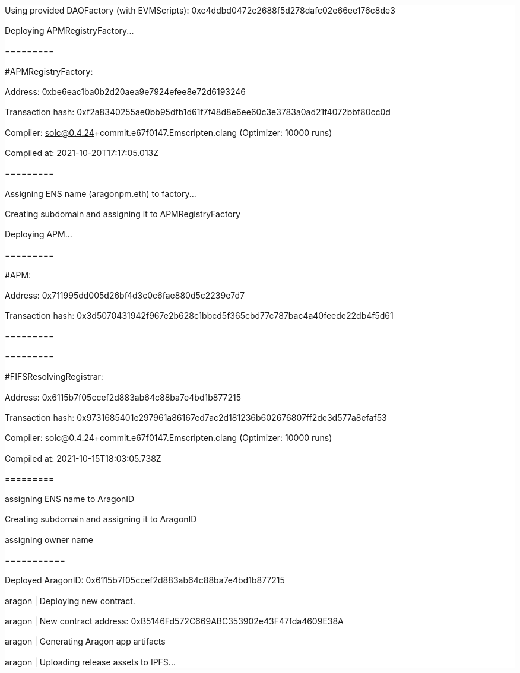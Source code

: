 Using provided DAOFactory (with EVMScripts): 0xc4ddbd0472c2688f5d278dafc02e66ee176c8de3

Deploying APMRegistryFactory...

\=========

\#APMRegistryFactory:

Address: 0xbe6eac1ba0b2d20aea9e7924efee8e72d6193246

Transaction hash: 0xf2a8340255ae0bb95dfb1d61f7f48d8e6ee60c3e3783a0ad21f4072bbf80cc0d

Compiler: solc@0.4.24+commit.e67f0147.Emscripten.clang (Optimizer: 10000 runs)

Compiled at: 2021-10-20T17:17:05.013Z

\=========

Assigning ENS name (aragonpm.eth) to factory...

Creating subdomain and assigning it to APMRegistryFactory

Deploying APM...

\=========

\#APM:

Address: 0x711995dd005d26bf4d3c0c6fae880d5c2239e7d7

Transaction hash: 0x3d5070431942f967e2b628c1bbcd5f365cbd77c787bac4a40feede22db4f5d61

\=========

\=========

\#FIFSResolvingRegistrar:

Address: 0x6115b7f05ccef2d883ab64c88ba7e4bd1b877215

Transaction hash: 0x9731685401e297961a86167ed7ac2d181236b602676807ff2de3d577a8efaf53

Compiler: solc@0.4.24+commit.e67f0147.Emscripten.clang (Optimizer: 10000 runs)

Compiled at: 2021-10-15T18:03:05.738Z

\=========

assigning ENS name to AragonID

Creating subdomain and assigning it to AragonID

assigning owner name

\===========

Deployed AragonID: 0x6115b7f05ccef2d883ab64c88ba7e4bd1b877215

aragon | Deploying new contract.

aragon | New contract address: 0xB5146Fd572C669ABC353902e43F47fda4609E38A

aragon | Generating Aragon app artifacts

aragon | Uploading release assets to IPFS...
